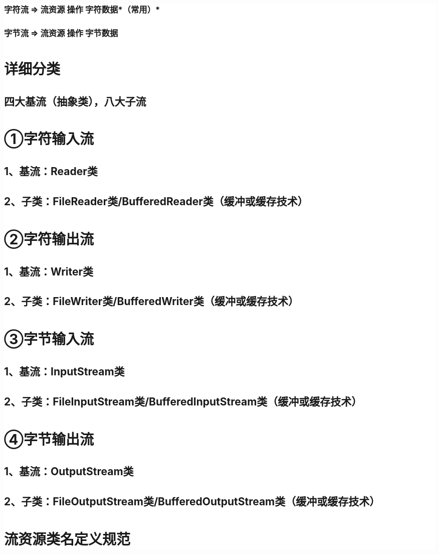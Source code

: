 ### 字符流 => 流资源 操作 字符数据*（常用）*

### 字节流 => 流资源 操作 字节数据



# 详细分类

## 四大基流（抽象类），八大子流



# ①字符输入流

## 1、基流：Reader类

## 2、子类：FileReader类/BufferedReader类（缓冲或缓存技术）

# ②字符输出流

## 1、基流：Writer类

## 2、子类：FileWriter类/BufferedWriter类（缓冲或缓存技术）

# ③字节输入流

## 1、基流：InputStream类

## 2、子类：FileInputStream类/BufferedInputStream类（缓冲或缓存技术）

# ④字节输出流

## 1、基流：OutputStream类

## 2、子类：FileOutputStream类/BufferedOutputStream类（缓冲或缓存技术）



# 流资源类名定义规范
